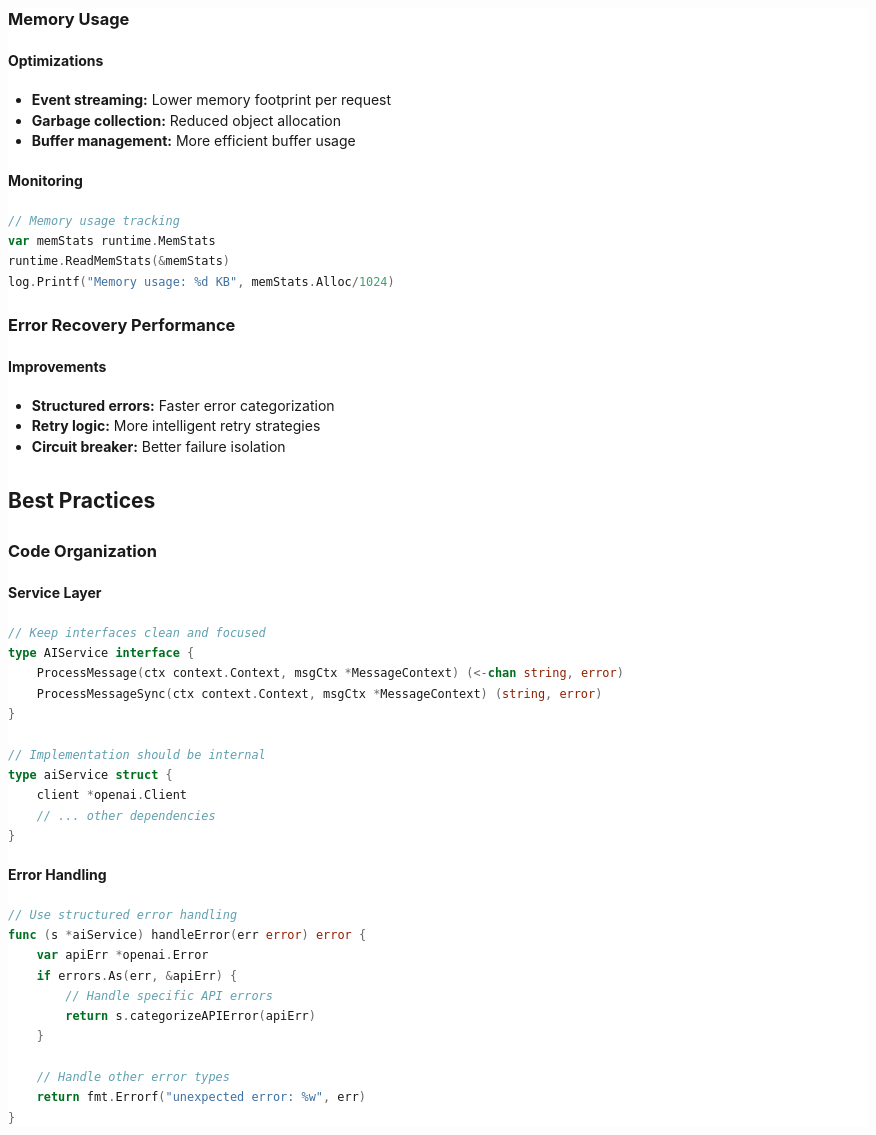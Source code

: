 ### Memory Usage

#### Optimizations
- **Event streaming:** Lower memory footprint per request
- **Garbage collection:** Reduced object allocation
- **Buffer management:** More efficient buffer usage

#### Monitoring
```go
// Memory usage tracking
var memStats runtime.MemStats
runtime.ReadMemStats(&memStats)
log.Printf("Memory usage: %d KB", memStats.Alloc/1024)
```

### Error Recovery Performance

#### Improvements
- **Structured errors:** Faster error categorization
- **Retry logic:** More intelligent retry strategies
- **Circuit breaker:** Better failure isolation

## Best Practices

### Code Organization

#### Service Layer
```go
// Keep interfaces clean and focused
type AIService interface {
    ProcessMessage(ctx context.Context, msgCtx *MessageContext) (<-chan string, error)
    ProcessMessageSync(ctx context.Context, msgCtx *MessageContext) (string, error)
}

// Implementation should be internal
type aiService struct {
    client *openai.Client
    // ... other dependencies
}
```

#### Error Handling
```go
// Use structured error handling
func (s *aiService) handleError(err error) error {
    var apiErr *openai.Error
    if errors.As(err, &apiErr) {
        // Handle specific API errors
        return s.categorizeAPIError(apiErr)
    }
    
    // Handle other error types
    return fmt.Errorf("unexpected error: %w", err)
}
```
